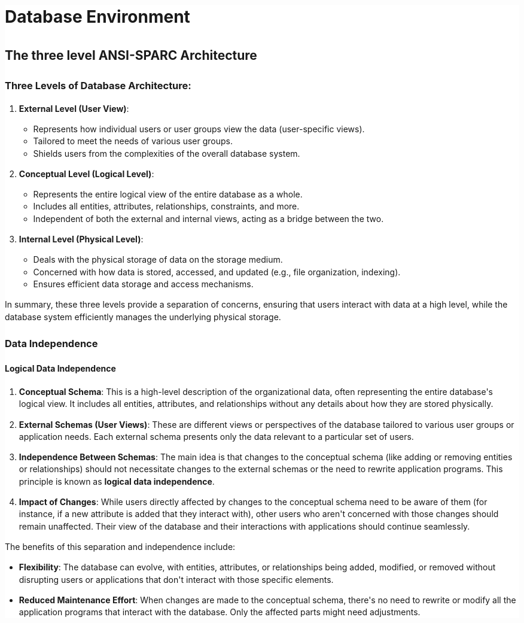 # Database Environment

## The three level ANSI-SPARC Architecture

### **Three Levels of Database Architecture:**

1. **External Level (User View)**:
   - Represents how individual users or user groups view the data (user-specific views).
   - Tailored to meet the needs of various user groups.
   - Shields users from the complexities of the overall database system.

2. **Conceptual Level (Logical Level)**:
   - Represents the entire logical view of the entire database as a whole.
   - Includes all entities, attributes, relationships, constraints, and more.
   - Independent of both the external and internal views, acting as a bridge between the two.

3. **Internal Level (Physical Level)**:
   - Deals with the physical storage of data on the storage medium.
   - Concerned with how data is stored, accessed, and updated (e.g., file organization, indexing).
   - Ensures efficient data storage and access mechanisms.

In summary, these three levels provide a separation of concerns, ensuring that users interact with data at a high level, while the database system efficiently manages the underlying physical storage.


### Data Independence

#### Logical Data Independence

1. **Conceptual Schema**: This is a high-level description of the organizational data, often representing the entire database's logical view. It includes all entities, attributes, and relationships without any details about how they are stored physically.

2. **External Schemas (User Views)**: These are different views or perspectives of the database tailored to various user groups or application needs. Each external schema presents only the data relevant to a particular set of users.

3. **Independence Between Schemas**: The main idea is that changes to the conceptual schema (like adding or removing entities or relationships) should not necessitate changes to the external schemas or the need to rewrite application programs. This principle is known as **logical data independence**.

4. **Impact of Changes**: While users directly affected by changes to the conceptual schema need to be aware of them (for instance, if a new attribute is added that they interact with), other users who aren't concerned with those changes should remain unaffected. Their view of the database and their interactions with applications should continue seamlessly.

The benefits of this separation and independence include:

- **Flexibility**: The database can evolve, with entities, attributes, or relationships being added, modified, or removed without disrupting users or applications that don't interact with those specific elements.

- **Reduced Maintenance Effort**: When changes are made to the conceptual schema, there's no need to rewrite or modify all the application programs that interact with the database. Only the affected parts might need adjustments.
